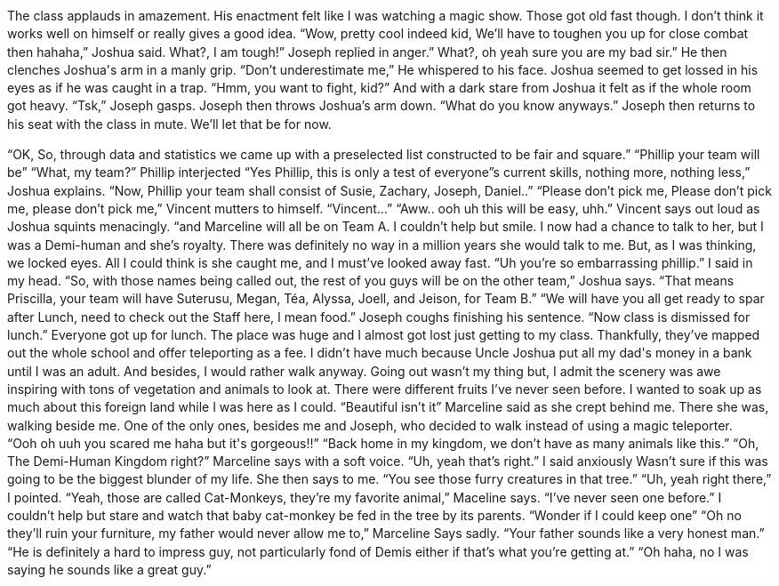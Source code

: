 The class applauds in amazement. His enactment felt like I was watching a magic show. Those got old fast though. I don’t think it works well on himself or really gives a good idea.
“Wow, pretty cool indeed kid, We’ll have to toughen you up for close combat then hahaha,” Joshua said.
What?, I am tough!” Joseph replied in anger.”
What?, oh yeah sure you are my bad sir.”
He then clenches Joshua's arm in a manly grip.
“Don’t underestimate me,” He whispered to his face.
Joshua seemed to get lossed in his eyes as if he was caught in a trap.
“Hmm, you want to fight, kid?”
And with a dark stare from Joshua it felt as if the whole room got heavy.
“Tsk,” Joseph gasps.
Joseph then throws Joshua’s arm down.
“What do you know anyways.”
Joseph then returns to his seat with the class in mute.
We’ll let that be for now.

“OK, So, through data and statistics we came up with a preselected list constructed to be fair and square.”
“Phillip your team will be” 
“What, my team?” Phillip interjected
“Yes Phillip, this is only a test of everyone”s current skills, nothing more, nothing less,” Joshua explains.
“Now, Phillip your team shall consist of Susie, Zachary, Joseph, Daniel..”
“Please don’t pick me, Please don’t pick me, please don’t pick me,” Vincent mutters to himself.
“Vincent…”
“Aww.. ooh uh this will be easy, uhh.” Vincent says out loud as Joshua squints menacingly.
“and Marceline will all be on Team A.
I couldn’t help but smile. I now had a chance to talk to her, but I was a Demi-human and she’s royalty. There was definitely no way in a million years she would talk to me. But, as I was thinking, we locked eyes. All I could think is she caught me, and I must’ve looked away fast.
“Uh you’re so embarrassing phillip.” I said in my head.
“So, with those names being called out, the rest of you guys will be on the other team,” Joshua says.
“That means Priscilla, your team will have Suterusu, Megan, Téa, Alyssa, Joell, and Jeison, for Team B.”
“We will have you all get ready to spar after Lunch, need to check out the Staff here, I mean food.” Joseph coughs finishing his sentence.
“Now class is dismissed for lunch.”
Everyone got up for lunch. The place was huge and I almost got lost just getting to my class. Thankfully, they’ve mapped out the whole school and offer teleporting as a fee. I didn’t have much because Uncle Joshua put all my dad's money in a bank until I was an adult. And besides, I would rather walk anyway. Going out wasn’t my thing but, I admit the scenery was awe inspiring with tons of vegetation and animals to look at. There were different fruits I’ve never seen before. I wanted to soak up as much about this foreign land while I was here as I could.
“Beautiful isn’t it” Marceline said as she crept behind me.
There she was, walking beside me. One of the only ones, besides me and Joseph, who decided to walk instead of using a magic teleporter.  
“Ooh oh uuh you scared me haha but it's gorgeous!!” 
“Back home in my kingdom, we don’t have as many animals like this.”
“Oh, The Demi-Human Kingdom right?” Marceline says with a soft voice.
“Uh, yeah that’s right.” I said anxiously
Wasn’t sure if this was going to be the biggest blunder of my life. She then says to me.
“You see those furry creatures in that tree.”
“Uh, yeah right there,” I pointed.
“Yeah, those are called Cat-Monkeys, they’re my favorite animal,” Maceline says.
“I’ve never seen one before.”
I couldn’t help but stare and watch that baby cat-monkey be fed in the tree by its parents.
“Wonder if I could keep one”
“Oh no they’ll ruin your furniture, my father would never allow me to,” Marceline Says sadly.
“Your father sounds like a very honest man.”
“He is definitely a hard to impress guy, not particularly fond of Demis either if that’s what you’re getting at.”
“Oh haha, no I was saying he sounds like a great guy.”